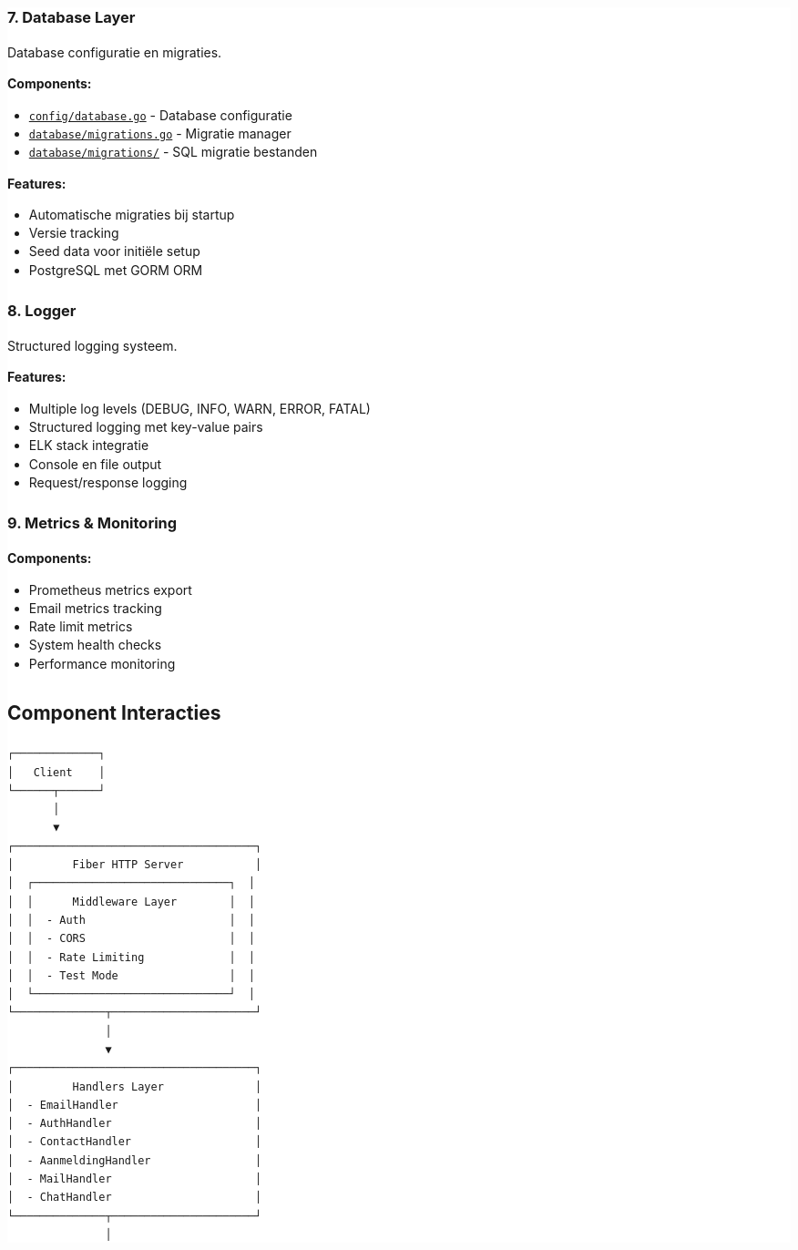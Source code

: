 ### 7. Database Layer

Database configuratie en migraties.

**Components:**
- [`config/database.go`](../../config/database.go:1) - Database configuratie
- [`database/migrations.go`](../../database/migrations.go:1) - Migratie manager
- [`database/migrations/`](../../database/migrations/) - SQL migratie bestanden

**Features:**
- Automatische migraties bij startup
- Versie tracking
- Seed data voor initiële setup
- PostgreSQL met GORM ORM

### 8. Logger

Structured logging systeem.

**Features:**
- Multiple log levels (DEBUG, INFO, WARN, ERROR, FATAL)
- Structured logging met key-value pairs
- ELK stack integratie
- Console en file output
- Request/response logging

### 9. Metrics & Monitoring

**Components:**
- Prometheus metrics export
- Email metrics tracking
- Rate limit metrics
- System health checks
- Performance monitoring

## Component Interacties

```
┌─────────────┐
│   Client    │
└──────┬──────┘
       │
       ▼
┌─────────────────────────────────────┐
│         Fiber HTTP Server           │
│  ┌──────────────────────────────┐  │
│  │      Middleware Layer        │  │
│  │  - Auth                      │  │
│  │  - CORS                      │  │
│  │  - Rate Limiting             │  │
│  │  - Test Mode                 │  │
│  └──────────────────────────────┘  │
└──────────────┬──────────────────────┘
               │
               ▼
┌─────────────────────────────────────┐
│         Handlers Layer              │
│  - EmailHandler                     │
│  - AuthHandler                      │
│  - ContactHandler                   │
│  - AanmeldingHandler                │
│  - MailHandler                      │
│  - ChatHandler                      │
└──────────────┬──────────────────────┘
               │
```